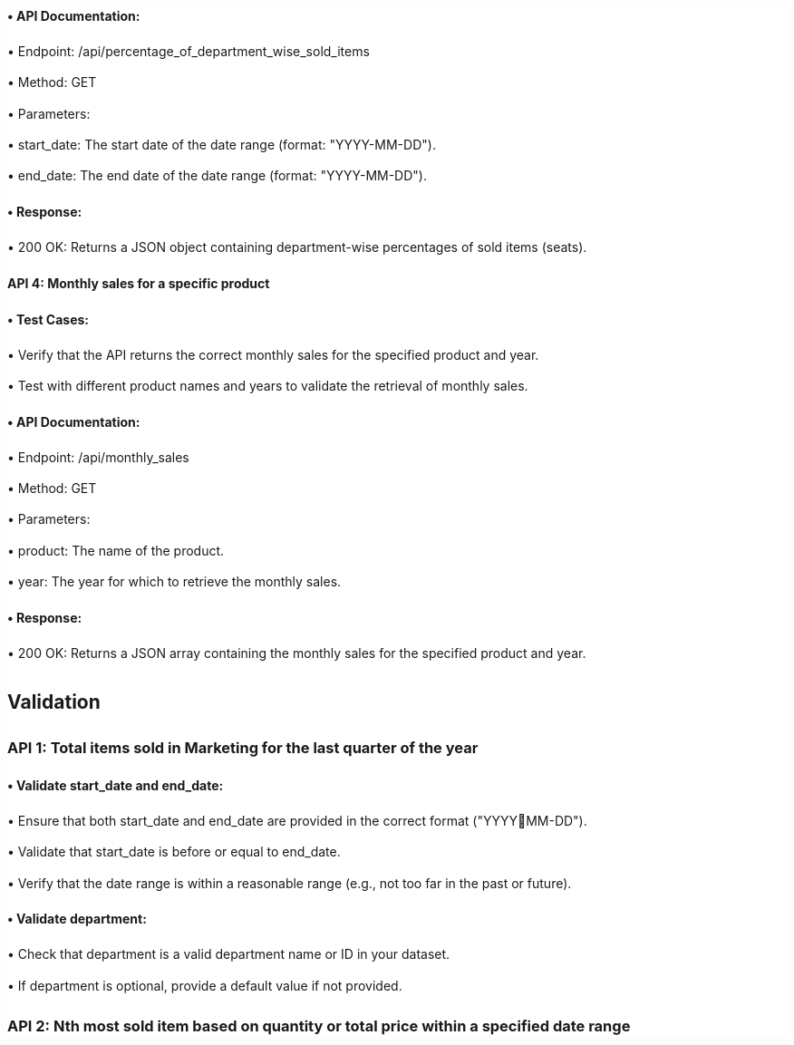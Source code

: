 #### • API Documentation:
• Endpoint: /api/percentage_of_department_wise_sold_items

• Method: GET

• Parameters:

• start_date: The start date of the date range (format: "YYYY-MM-DD").

• end_date: The end date of the date range (format: "YYYY-MM-DD").

#### • Response:
• 200 OK: Returns a JSON object containing department-wise percentages of sold 
items (seats).

#### API 4: Monthly sales for a specific product

#### • Test Cases:
• Verify that the API returns the correct monthly sales for the specified product and year.

• Test with different product names and years to validate the retrieval of monthly sales.

#### • API Documentation:
• Endpoint: /api/monthly_sales

• Method: GET

• Parameters:

• product: The name of the product.

• year: The year for which to retrieve the monthly sales.

#### • Response:
• 200 OK: Returns a JSON array containing the monthly sales for the specified 
product and year.

## Validation

### API 1: Total items sold in Marketing for the last quarter of the year

#### • Validate start_date and end_date:
• Ensure that both start_date and end_date are provided in the correct format ("YYYYMM-DD").

• Validate that start_date is before or equal to end_date.

• Verify that the date range is within a reasonable range (e.g., not too far in the past or 
future).

#### • Validate department:
• Check that department is a valid department name or ID in your dataset.

• If department is optional, provide a default value if not provided.

### API 2: Nth most sold item based on quantity or total price within a specified date range
